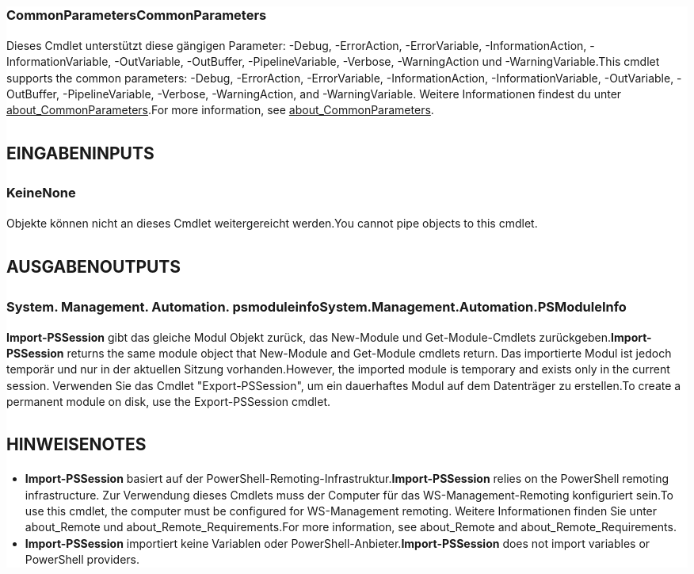 ### <span data-ttu-id="76d63-274">CommonParameters</span><span class="sxs-lookup"><span data-stu-id="76d63-274">CommonParameters</span></span>

<span data-ttu-id="76d63-275">Dieses Cmdlet unterstützt diese gängigen Parameter: -Debug, -ErrorAction, -ErrorVariable, -InformationAction, -InformationVariable, -OutVariable, -OutBuffer, -PipelineVariable, -Verbose, -WarningAction und -WarningVariable.</span><span class="sxs-lookup"><span data-stu-id="76d63-275">This cmdlet supports the common parameters: -Debug, -ErrorAction, -ErrorVariable, -InformationAction, -InformationVariable, -OutVariable, -OutBuffer, -PipelineVariable, -Verbose, -WarningAction, and -WarningVariable.</span></span> <span data-ttu-id="76d63-276">Weitere Informationen findest du unter [about_CommonParameters](https://go.microsoft.com/fwlink/?LinkID=113216).</span><span class="sxs-lookup"><span data-stu-id="76d63-276">For more information, see [about_CommonParameters](https://go.microsoft.com/fwlink/?LinkID=113216).</span></span>

## <span data-ttu-id="76d63-277">EINGABEN</span><span class="sxs-lookup"><span data-stu-id="76d63-277">INPUTS</span></span>

### <span data-ttu-id="76d63-278">Keine</span><span class="sxs-lookup"><span data-stu-id="76d63-278">None</span></span>

<span data-ttu-id="76d63-279">Objekte können nicht an dieses Cmdlet weitergereicht werden.</span><span class="sxs-lookup"><span data-stu-id="76d63-279">You cannot pipe objects to this cmdlet.</span></span>

## <span data-ttu-id="76d63-280">AUSGABEN</span><span class="sxs-lookup"><span data-stu-id="76d63-280">OUTPUTS</span></span>

### <span data-ttu-id="76d63-281">System. Management. Automation. psmoduleinfo</span><span class="sxs-lookup"><span data-stu-id="76d63-281">System.Management.Automation.PSModuleInfo</span></span>

<span data-ttu-id="76d63-282">**Import-PSSession** gibt das gleiche Modul Objekt zurück, das New-Module und Get-Module-Cmdlets zurückgeben.</span><span class="sxs-lookup"><span data-stu-id="76d63-282">**Import-PSSession** returns the same module object that New-Module and Get-Module cmdlets return.</span></span>
<span data-ttu-id="76d63-283">Das importierte Modul ist jedoch temporär und nur in der aktuellen Sitzung vorhanden.</span><span class="sxs-lookup"><span data-stu-id="76d63-283">However, the imported module is temporary and exists only in the current session.</span></span>
<span data-ttu-id="76d63-284">Verwenden Sie das Cmdlet "Export-PSSession", um ein dauerhaftes Modul auf dem Datenträger zu erstellen.</span><span class="sxs-lookup"><span data-stu-id="76d63-284">To create a permanent module on disk, use the Export-PSSession cmdlet.</span></span>

## <span data-ttu-id="76d63-285">HINWEISE</span><span class="sxs-lookup"><span data-stu-id="76d63-285">NOTES</span></span>

* <span data-ttu-id="76d63-286">**Import-PSSession** basiert auf der PowerShell-Remoting-Infrastruktur.</span><span class="sxs-lookup"><span data-stu-id="76d63-286">**Import-PSSession** relies on the PowerShell remoting infrastructure.</span></span> <span data-ttu-id="76d63-287">Zur Verwendung dieses Cmdlets muss der Computer für das WS-Management-Remoting konfiguriert sein.</span><span class="sxs-lookup"><span data-stu-id="76d63-287">To use this cmdlet, the computer must be configured for WS-Management remoting.</span></span> <span data-ttu-id="76d63-288">Weitere Informationen finden Sie unter about_Remote und about_Remote_Requirements.</span><span class="sxs-lookup"><span data-stu-id="76d63-288">For more information, see about_Remote and about_Remote_Requirements.</span></span>
* <span data-ttu-id="76d63-289">**Import-PSSession** importiert keine Variablen oder PowerShell-Anbieter.</span><span class="sxs-lookup"><span data-stu-id="76d63-289">**Import-PSSession** does not import variables or PowerShell providers.</span></span>